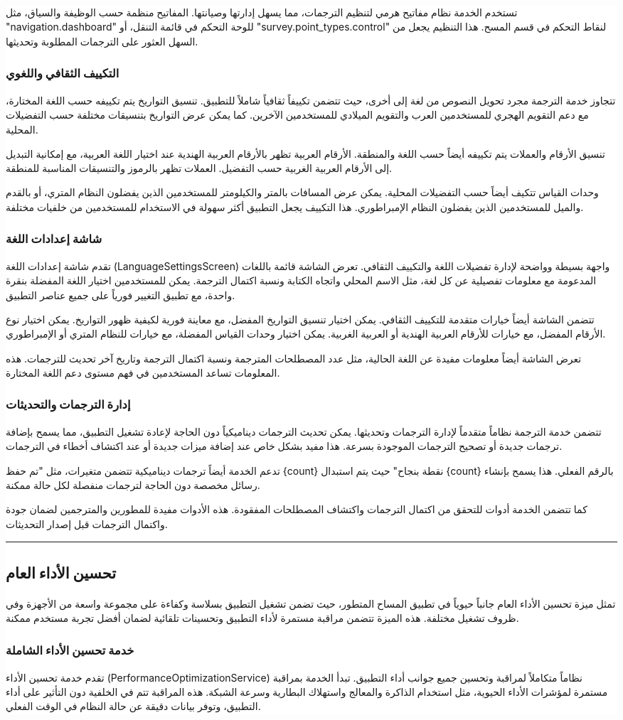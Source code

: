 تستخدم الخدمة نظام مفاتيح هرمي لتنظيم الترجمات، مما يسهل إدارتها وصيانتها. المفاتيح منظمة حسب الوظيفة والسياق، مثل "navigation.dashboard" للوحة التحكم في قائمة التنقل، أو "survey.point_types.control" لنقاط التحكم في قسم المسح. هذا التنظيم يجعل من السهل العثور على الترجمات المطلوبة وتحديثها.

### التكييف الثقافي واللغوي

تتجاوز خدمة الترجمة مجرد تحويل النصوص من لغة إلى أخرى، حيث تتضمن تكييفاً ثقافياً شاملاً للتطبيق. تنسيق التواريخ يتم تكييفه حسب اللغة المختارة، مع دعم التقويم الهجري للمستخدمين العرب والتقويم الميلادي للمستخدمين الآخرين. كما يمكن عرض التواريخ بتنسيقات مختلفة حسب التفضيلات المحلية.

تنسيق الأرقام والعملات يتم تكييفه أيضاً حسب اللغة والمنطقة. الأرقام العربية تظهر بالأرقام العربية الهندية عند اختيار اللغة العربية، مع إمكانية التبديل إلى الأرقام العربية الغربية حسب التفضيل. العملات تظهر بالرموز والتنسيقات المناسبة للمنطقة.

وحدات القياس تتكيف أيضاً حسب التفضيلات المحلية. يمكن عرض المسافات بالمتر والكيلومتر للمستخدمين الذين يفضلون النظام المتري، أو بالقدم والميل للمستخدمين الذين يفضلون النظام الإمبراطوري. هذا التكييف يجعل التطبيق أكثر سهولة في الاستخدام للمستخدمين من خلفيات مختلفة.

### شاشة إعدادات اللغة

تقدم شاشة إعدادات اللغة (LanguageSettingsScreen) واجهة بسيطة وواضحة لإدارة تفضيلات اللغة والتكييف الثقافي. تعرض الشاشة قائمة باللغات المدعومة مع معلومات تفصيلية عن كل لغة، مثل الاسم المحلي واتجاه الكتابة ونسبة اكتمال الترجمة. يمكن للمستخدمين اختيار اللغة المفضلة بنقرة واحدة، مع تطبيق التغيير فورياً على جميع عناصر التطبيق.

تتضمن الشاشة أيضاً خيارات متقدمة للتكييف الثقافي. يمكن اختيار تنسيق التواريخ المفضل، مع معاينة فورية لكيفية ظهور التواريخ. يمكن اختيار نوع الأرقام المفضل، مع خيارات للأرقام العربية الهندية أو العربية الغربية. يمكن اختيار وحدات القياس المفضلة، مع خيارات للنظام المتري أو الإمبراطوري.

تعرض الشاشة أيضاً معلومات مفيدة عن اللغة الحالية، مثل عدد المصطلحات المترجمة ونسبة اكتمال الترجمة وتاريخ آخر تحديث للترجمات. هذه المعلومات تساعد المستخدمين في فهم مستوى دعم اللغة المختارة.

### إدارة الترجمات والتحديثات

تتضمن خدمة الترجمة نظاماً متقدماً لإدارة الترجمات وتحديثها. يمكن تحديث الترجمات ديناميكياً دون الحاجة لإعادة تشغيل التطبيق، مما يسمح بإضافة ترجمات جديدة أو تصحيح الترجمات الموجودة بسرعة. هذا مفيد بشكل خاص عند إضافة ميزات جديدة أو عند اكتشاف أخطاء في الترجمات.

تدعم الخدمة أيضاً ترجمات ديناميكية تتضمن متغيرات، مثل "تم حفظ {count} نقطة بنجاح" حيث يتم استبدال {count} بالرقم الفعلي. هذا يسمح بإنشاء رسائل مخصصة دون الحاجة لترجمات منفصلة لكل حالة ممكنة.

كما تتضمن الخدمة أدوات للتحقق من اكتمال الترجمات واكتشاف المصطلحات المفقودة. هذه الأدوات مفيدة للمطورين والمترجمين لضمان جودة واكتمال الترجمات قبل إصدار التحديثات.

---

## تحسين الأداء العام

تمثل ميزة تحسين الأداء العام جانباً حيوياً في تطبيق المساح المتطور، حيث تضمن تشغيل التطبيق بسلاسة وكفاءة على مجموعة واسعة من الأجهزة وفي ظروف تشغيل مختلفة. هذه الميزة تتضمن مراقبة مستمرة لأداء التطبيق وتحسينات تلقائية لضمان أفضل تجربة مستخدم ممكنة.

### خدمة تحسين الأداء الشاملة

تقدم خدمة تحسين الأداء (PerformanceOptimizationService) نظاماً متكاملاً لمراقبة وتحسين جميع جوانب أداء التطبيق. تبدأ الخدمة بمراقبة مستمرة لمؤشرات الأداء الحيوية، مثل استخدام الذاكرة والمعالج واستهلاك البطارية وسرعة الشبكة. هذه المراقبة تتم في الخلفية دون التأثير على أداء التطبيق، وتوفر بيانات دقيقة عن حالة النظام في الوقت الفعلي.
